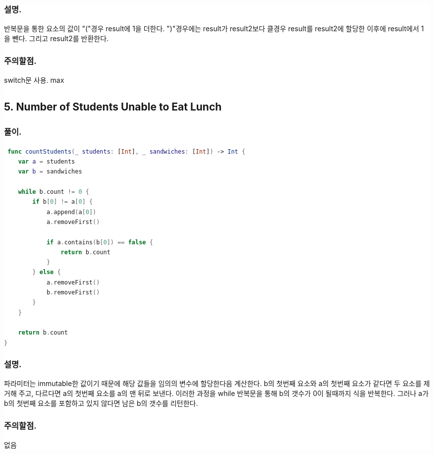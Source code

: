 
### 설명.

반복문을 통한 요소의 값이 "("경우 result에 1을 더한다. ")"경우에는 result가 result2보다 클경우 result를 result2에 할당한 이후에 result에서 1을 뺀다. 그리고 result2를 반환한다.

### 주의할점.

switch문 사용.
max

## 5. Number of Students Unable to Eat Lunch

### 풀이.

```swift
 func countStudents(_ students: [Int], _ sandwiches: [Int]) -> Int {
    var a = students
    var b = sandwiches
    
    while b.count != 0 {
        if b[0] != a[0] {
            a.append(a[0])
            a.removeFirst()
            
            if a.contains(b[0]) == false {
                return b.count
            }
        } else {
            a.removeFirst()
            b.removeFirst()
        }
    }
    
    return b.count
}
```

### 설명.

파라미터는 immutable한 값이기 때문에 해당 값들을 임의의 변수에 할당한다음 계산한다. b의 첫번째 요소와 a의 첫번째 요소가 같다면 두 요소를 제거해 주고, 다르다면 a의 첫번째 요소를 a의 맨 뒤로 보낸다. 이러한 과정을 while 반복문을 통해 b의 갯수가 0이 될때까지 식을 반복한다. 그러나 a가 b의 첫번째 요소를 포함하고 있지 않다면 남은 b의 갯수를 리턴한다.

### 주의할점.

없음


